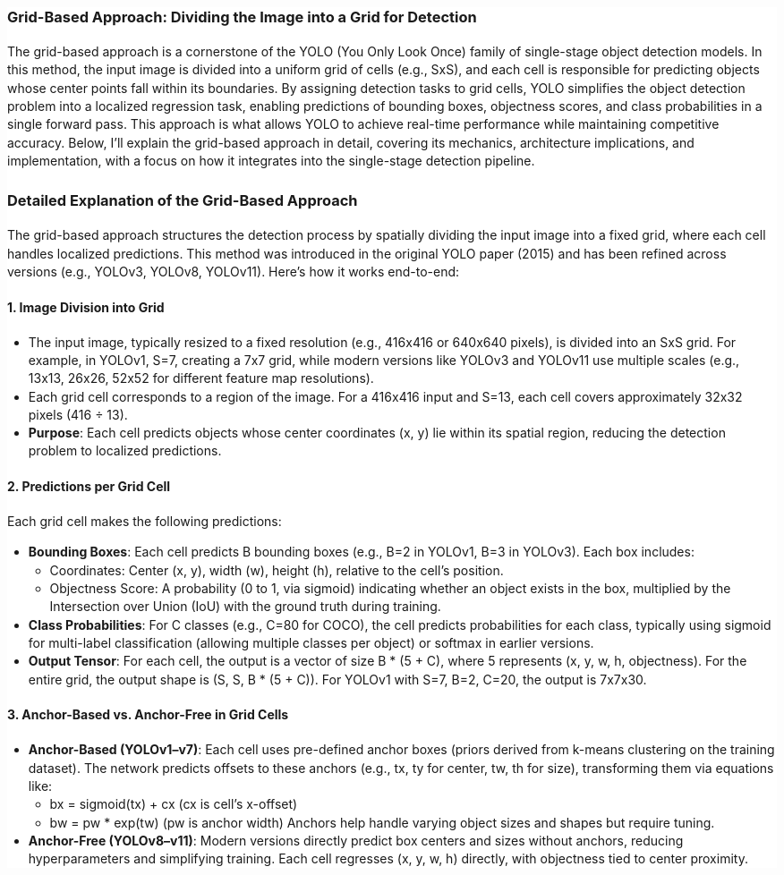 ### Grid-Based Approach: Dividing the Image into a Grid for Detection

The grid-based approach is a cornerstone of the YOLO (You Only Look Once) family of single-stage object detection models. In this method, the input image is divided into a uniform grid of cells (e.g., SxS), and each cell is responsible for predicting objects whose center points fall within its boundaries. By assigning detection tasks to grid cells, YOLO simplifies the object detection problem into a localized regression task, enabling predictions of bounding boxes, objectness scores, and class probabilities in a single forward pass. This approach is what allows YOLO to achieve real-time performance while maintaining competitive accuracy. Below, I’ll explain the grid-based approach in detail, covering its mechanics, architecture implications, and implementation, with a focus on how it integrates into the single-stage detection pipeline.

### Detailed Explanation of the Grid-Based Approach

The grid-based approach structures the detection process by spatially dividing the input image into a fixed grid, where each cell handles localized predictions. This method was introduced in the original YOLO paper (2015) and has been refined across versions (e.g., YOLOv3, YOLOv8, YOLOv11). Here’s how it works end-to-end:

#### 1. Image Division into Grid
- The input image, typically resized to a fixed resolution (e.g., 416x416 or 640x640 pixels), is divided into an SxS grid. For example, in YOLOv1, S=7, creating a 7x7 grid, while modern versions like YOLOv3 and YOLOv11 use multiple scales (e.g., 13x13, 26x26, 52x52 for different feature map resolutions).
- Each grid cell corresponds to a region of the image. For a 416x416 input and S=13, each cell covers approximately 32x32 pixels (416 ÷ 13).
- **Purpose**: Each cell predicts objects whose center coordinates (x, y) lie within its spatial region, reducing the detection problem to localized predictions.

#### 2. Predictions per Grid Cell
Each grid cell makes the following predictions:
- **Bounding Boxes**: Each cell predicts B bounding boxes (e.g., B=2 in YOLOv1, B=3 in YOLOv3). Each box includes:
  - Coordinates: Center (x, y), width (w), height (h), relative to the cell’s position.
  - Objectness Score: A probability (0 to 1, via sigmoid) indicating whether an object exists in the box, multiplied by the Intersection over Union (IoU) with the ground truth during training.
- **Class Probabilities**: For C classes (e.g., C=80 for COCO), the cell predicts probabilities for each class, typically using sigmoid for multi-label classification (allowing multiple classes per object) or softmax in earlier versions.
- **Output Tensor**: For each cell, the output is a vector of size B * (5 + C), where 5 represents (x, y, w, h, objectness). For the entire grid, the output shape is (S, S, B * (5 + C)). For YOLOv1 with S=7, B=2, C=20, the output is 7x7x30.

#### 3. Anchor-Based vs. Anchor-Free in Grid Cells
- **Anchor-Based (YOLOv1–v7)**: Each cell uses pre-defined anchor boxes (priors derived from k-means clustering on the training dataset). The network predicts offsets to these anchors (e.g., tx, ty for center, tw, th for size), transforming them via equations like:
  - bx = sigmoid(tx) + cx (cx is cell’s x-offset)
  - bw = pw * exp(tw) (pw is anchor width)
  Anchors help handle varying object sizes and shapes but require tuning.
- **Anchor-Free (YOLOv8–v11)**: Modern versions directly predict box centers and sizes without anchors, reducing hyperparameters and simplifying training. Each cell regresses (x, y, w, h) directly, with objectness tied to center proximity.
